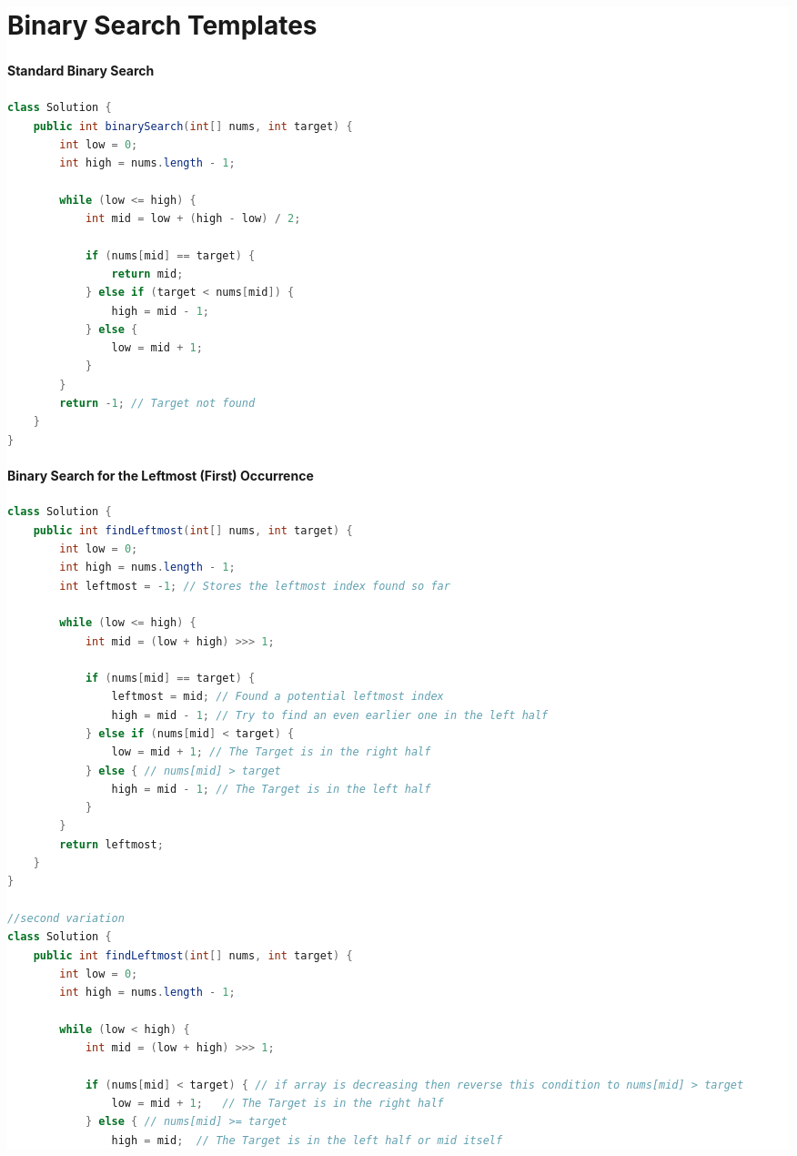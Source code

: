 # Binary Search Templates

#### Standard Binary Search

```java
class Solution {
    public int binarySearch(int[] nums, int target) {
        int low = 0;
        int high = nums.length - 1;

        while (low <= high) {
            int mid = low + (high - low) / 2;

            if (nums[mid] == target) {
                return mid;
            } else if (target < nums[mid]) {
                high = mid - 1;
            } else {
                low = mid + 1;
            }
        }
        return -1; // Target not found
    }
}
```
#### Binary Search for the Leftmost (First) Occurrence
```java
class Solution {
    public int findLeftmost(int[] nums, int target) {
        int low = 0;
        int high = nums.length - 1;
        int leftmost = -1; // Stores the leftmost index found so far

        while (low <= high) {
            int mid = (low + high) >>> 1;

            if (nums[mid] == target) {
                leftmost = mid; // Found a potential leftmost index
                high = mid - 1; // Try to find an even earlier one in the left half
            } else if (nums[mid] < target) {
                low = mid + 1; // The Target is in the right half
            } else { // nums[mid] > target
                high = mid - 1; // The Target is in the left half
            }
        }
        return leftmost;
    }
}

//second variation
class Solution {
    public int findLeftmost(int[] nums, int target) {
        int low = 0;
        int high = nums.length - 1;

        while (low < high) {
            int mid = (low + high) >>> 1;

            if (nums[mid] < target) { // if array is decreasing then reverse this condition to nums[mid] > target
                low = mid + 1;   // The Target is in the right half
            } else { // nums[mid] >= target
                high = mid;  // The Target is in the left half or mid itself
```